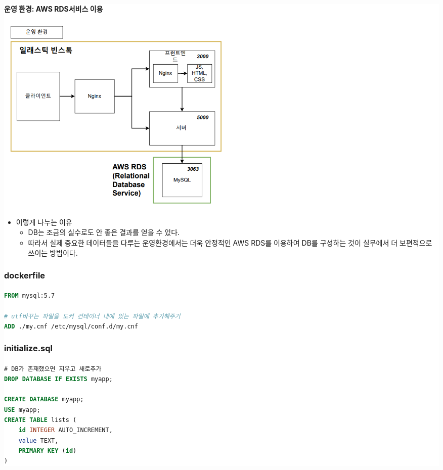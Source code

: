 **운영 환경: AWS RDS서비스 이용**

<img src="./08_Docker_multi_container.assets/image-20230711155412312.png" alt="image-20230711155412312" style="zoom:67%;" />

- 이렇게 나누는 이유
  - DB는 조금의 실수로도 안 좋은 결과를 얻을 수 있다.
  - 따라서 실제 중요한 데이터들을 다루는 운영환경에서는 더욱 안정적인 AWS RDS를 이용하여 DB를 구성하는 것이 실무에서 더 보편적으로 쓰이는 방법이다.



### dockerfile

```dockerfile
FROM mysql:5.7

# utf바꾸는 파일을 도커 컨테이너 내에 있는 파일에 추가해주기
ADD ./my.cnf /etc/mysql/conf.d/my.cnf
```



### initialize.sql

```sql
# DB가 존재했으면 지우고 새로추가
DROP DATABASE IF EXISTS myapp;

CREATE DATABASE myapp;
USE myapp;
CREATE TABLE lists (
    id INTEGER AUTO_INCREMENT,
    value TEXT,
    PRIMARY KEY (id)
)
```
